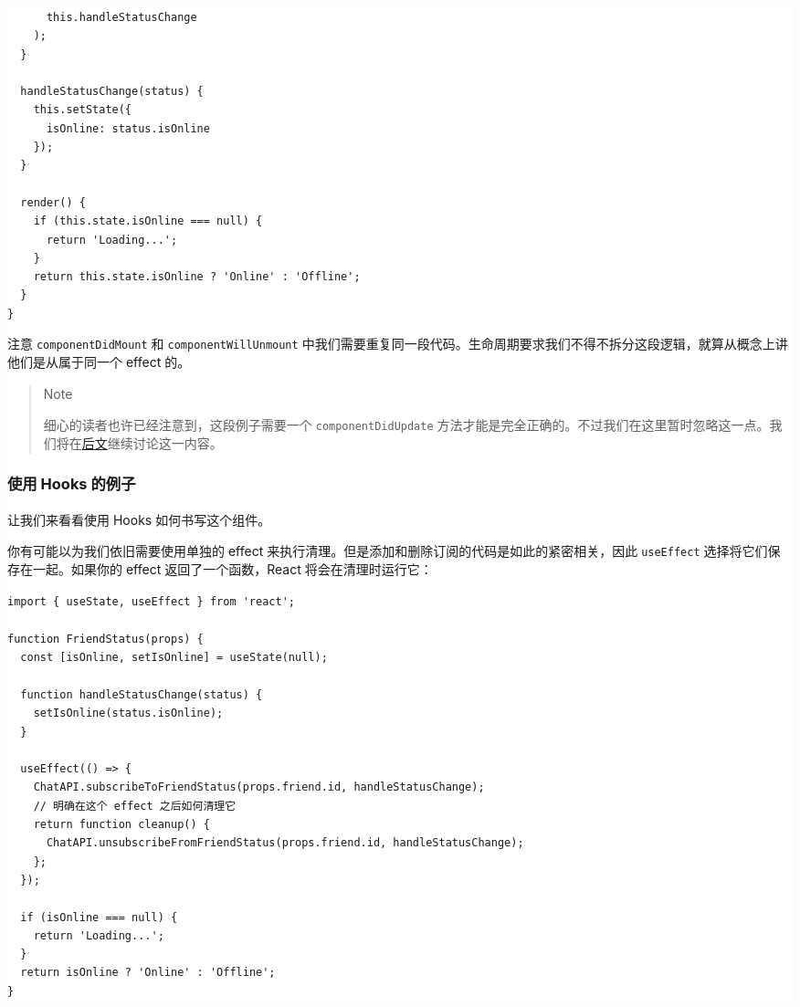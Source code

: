 ```js{8-26}
      this.handleStatusChange
    );
  }

  handleStatusChange(status) {
    this.setState({
      isOnline: status.isOnline
    });
  }

  render() {
    if (this.state.isOnline === null) {
      return 'Loading...';
    }
    return this.state.isOnline ? 'Online' : 'Offline';
  }
}
```

注意 `componentDidMount` 和 `componentWillUnmount` 中我们需要重复同一段代码。生命周期要求我们不得不拆分这段逻辑，就算从概念上讲他们是从属于同一个 effect 的。

>Note
>
> 细心的读者也许已经注意到，这段例子需要一个 `componentDidUpdate` 方法才能是完全正确的。不过我们在这里暂时忽略这一点。我们将在[后文](#explanation-why-effects-run-on-each-update)继续讨论这一内容。

### 使用 Hooks 的例子

让我们来看看使用 Hooks 如何书写这个组件。

你有可能以为我们依旧需要使用单独的 effect 来执行清理。但是添加和删除订阅的代码是如此的紧密相关，因此 `useEffect` 选择将它们保存在一起。如果你的 effect 返回了一个函数，React 将会在清理时运行它：

```js{10-16}
import { useState, useEffect } from 'react';

function FriendStatus(props) {
  const [isOnline, setIsOnline] = useState(null);

  function handleStatusChange(status) {
    setIsOnline(status.isOnline);
  }

  useEffect(() => {
    ChatAPI.subscribeToFriendStatus(props.friend.id, handleStatusChange);
    // 明确在这个 effect 之后如何清理它
    return function cleanup() {
      ChatAPI.unsubscribeFromFriendStatus(props.friend.id, handleStatusChange);
    };
  });

  if (isOnline === null) {
    return 'Loading...';
  }
  return isOnline ? 'Online' : 'Offline';
}
```
